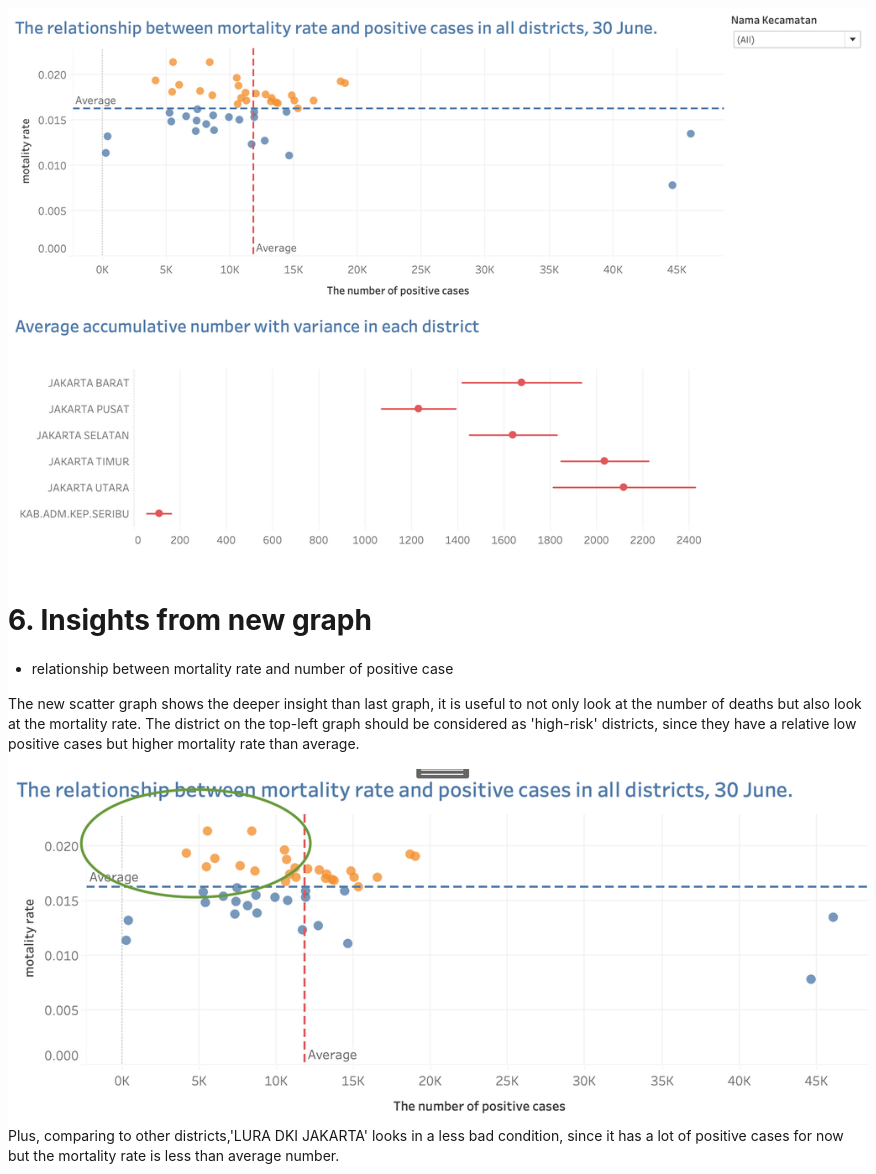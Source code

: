 ![](final.png)


 
 
# 6. Insights from new graph
 
 + relationship between mortality rate and number of positive case
  
The new scatter graph shows the deeper insight than last graph, it is useful to not only look at the number of deaths but also look at the mortality rate. The district on the top-left graph should be considered as 'high-risk' districts, since they have a relative low positive cases but higher mortality rate than average.

![](high_risk.png)
Plus, comparing to other districts,'LURA DKI JAKARTA' looks in a less bad condition, since it has a lot of positive cases for now but the mortality rate is less than average number.
